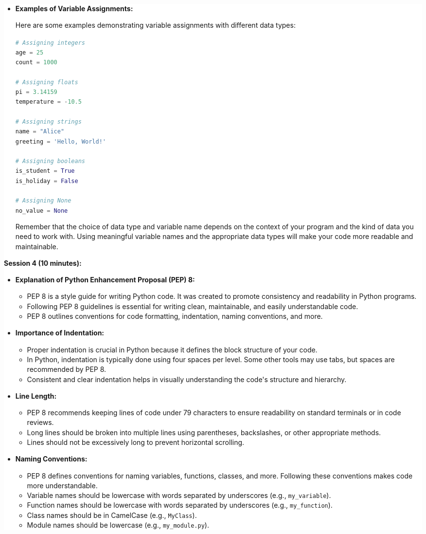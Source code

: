 - **Examples of Variable Assignments:**

  Here are some examples demonstrating variable assignments with different data types:

  ```python
  # Assigning integers
  age = 25
  count = 1000

  # Assigning floats
  pi = 3.14159
  temperature = -10.5

  # Assigning strings
  name = "Alice"
  greeting = 'Hello, World!'

  # Assigning booleans
  is_student = True
  is_holiday = False

  # Assigning None
  no_value = None
  ```

  Remember that the choice of data type and variable name depends on the context of your program and the kind of data you need to work with. Using meaningful variable names and the appropriate data types will make your code more readable and maintainable.


**Session 4 (10 minutes):**
- **Explanation of Python Enhancement Proposal (PEP) 8:**
  - PEP 8 is a style guide for writing Python code. It was created to promote consistency and readability in Python programs.
  - Following PEP 8 guidelines is essential for writing clean, maintainable, and easily understandable code.
  - PEP 8 outlines conventions for code formatting, indentation, naming conventions, and more.

- **Importance of Indentation:**
  - Proper indentation is crucial in Python because it defines the block structure of your code.
  - In Python, indentation is typically done using four spaces per level. Some other tools may use tabs, but spaces are recommended by PEP 8.
  - Consistent and clear indentation helps in visually understanding the code's structure and hierarchy.

- **Line Length:**
  - PEP 8 recommends keeping lines of code under 79 characters to ensure readability on standard terminals or in code reviews.
  - Long lines should be broken into multiple lines using parentheses, backslashes, or other appropriate methods.
  - Lines should not be excessively long to prevent horizontal scrolling.

- **Naming Conventions:**
  - PEP 8 defines conventions for naming variables, functions, classes, and more. Following these conventions makes code more understandable.
  - Variable names should be lowercase with words separated by underscores (e.g., `my_variable`).
  - Function names should be lowercase with words separated by underscores (e.g., `my_function`).
  - Class names should be in CamelCase (e.g., `MyClass`).
  - Module names should be lowercase (e.g., `my_module.py`).
